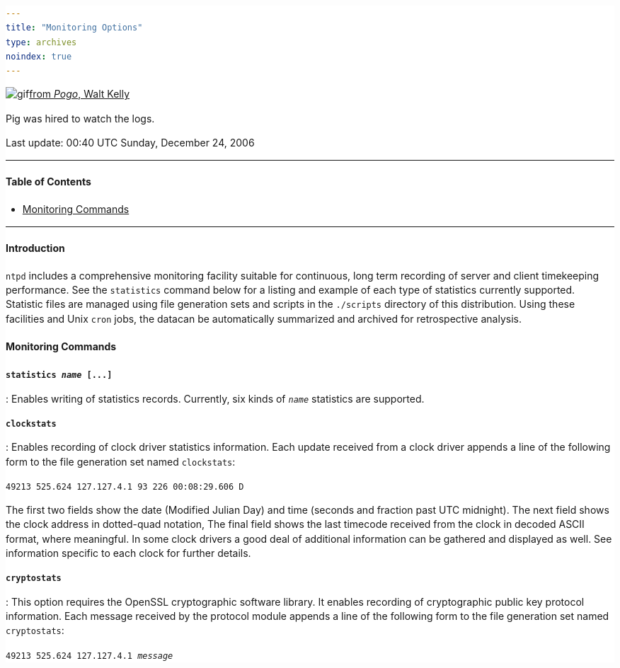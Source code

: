 ```yaml
---
title: "Monitoring Options"
type: archives
noindex: true
---
```


![gif](/documentation/pic/pogo8.gif)[from _Pogo_, Walt Kelly](/reflib/pictures/)

Pig was hired to watch the logs.

Last update: 00:40 UTC Sunday, December 24, 2006

* * *

#### Table of Contents

*   [Monitoring Commands](/documentation/4.2.4-series/monopt/#monitoring-commands)

* * *

#### Introduction

<code>ntpd</code> includes a comprehensive monitoring facility suitable for continuous, long term recording of server and client timekeeping performance. See the <code>statistics</code> command below for a listing and example of each type of statistics currently supported. Statistic files are managed using file generation sets and scripts in the <code>./scripts</code> directory of this distribution. Using these facilities and Unix <code>cron</code> jobs, the datacan be automatically summarized and archived for retrospective analysis.

#### Monitoring Commands

<code>**statistics _name_ [...]**</code>

: Enables writing of statistics records. Currently, six kinds of <code>_name_</code> statistics are supported.

<code>**clockstats**</code>

: Enables recording of clock driver statistics information. Each update received from a clock driver appends a line of the following form to the file generation set named <code>clockstats</code>:

`49213 525.624 127.127.4.1 93 226 00:08:29.606 D`

The first two fields show the date (Modified Julian Day) and time (seconds and fraction past UTC midnight). The next field shows the clock address in dotted-quad notation, The final field shows the last timecode received from the clock in decoded ASCII format, where meaningful. In some clock drivers a good deal of additional information can be gathered and displayed as well. See information specific to each clock for further details.

<code>**cryptostats**</code>

: This option requires the OpenSSL cryptographic software library. It enables recording of cryptographic public key protocol information. Each message received by the protocol module appends a line of the following form to the file generation set named <code>cryptostats</code>:

<code>49213 525.624 127.127.4.1 _message_</code>
